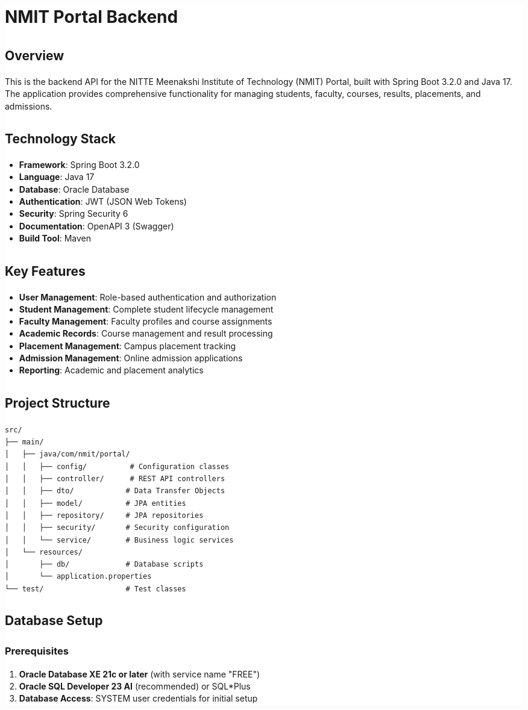 # NMIT Portal Backend

## Overview
This is the backend API for the NITTE Meenakshi Institute of Technology (NMIT) Portal, built with Spring Boot 3.2.0 and Java 17. The application provides comprehensive functionality for managing students, faculty, courses, results, placements, and admissions.

## Technology Stack
- **Framework**: Spring Boot 3.2.0
- **Language**: Java 17
- **Database**: Oracle Database
- **Authentication**: JWT (JSON Web Tokens)
- **Security**: Spring Security 6
- **Documentation**: OpenAPI 3 (Swagger)
- **Build Tool**: Maven

## Key Features
- **User Management**: Role-based authentication and authorization
- **Student Management**: Complete student lifecycle management
- **Faculty Management**: Faculty profiles and course assignments
- **Academic Records**: Course management and result processing
- **Placement Management**: Campus placement tracking
- **Admission Management**: Online admission applications
- **Reporting**: Academic and placement analytics

## Project Structure
```
src/
├── main/
│   ├── java/com/nmit/portal/
│   │   ├── config/          # Configuration classes
│   │   ├── controller/      # REST API controllers
│   │   ├── dto/            # Data Transfer Objects
│   │   ├── model/          # JPA entities
│   │   ├── repository/     # JPA repositories
│   │   ├── security/       # Security configuration
│   │   └── service/        # Business logic services
│   └── resources/
│       ├── db/             # Database scripts
│       └── application.properties
└── test/                   # Test classes
```

## Database Setup

### Prerequisites
1. **Oracle Database XE 21c or later** (with service name "FREE")
2. **Oracle SQL Developer 23 AI** (recommended) or SQL*Plus
3. **Database Access**: SYSTEM user credentials for initial setup
